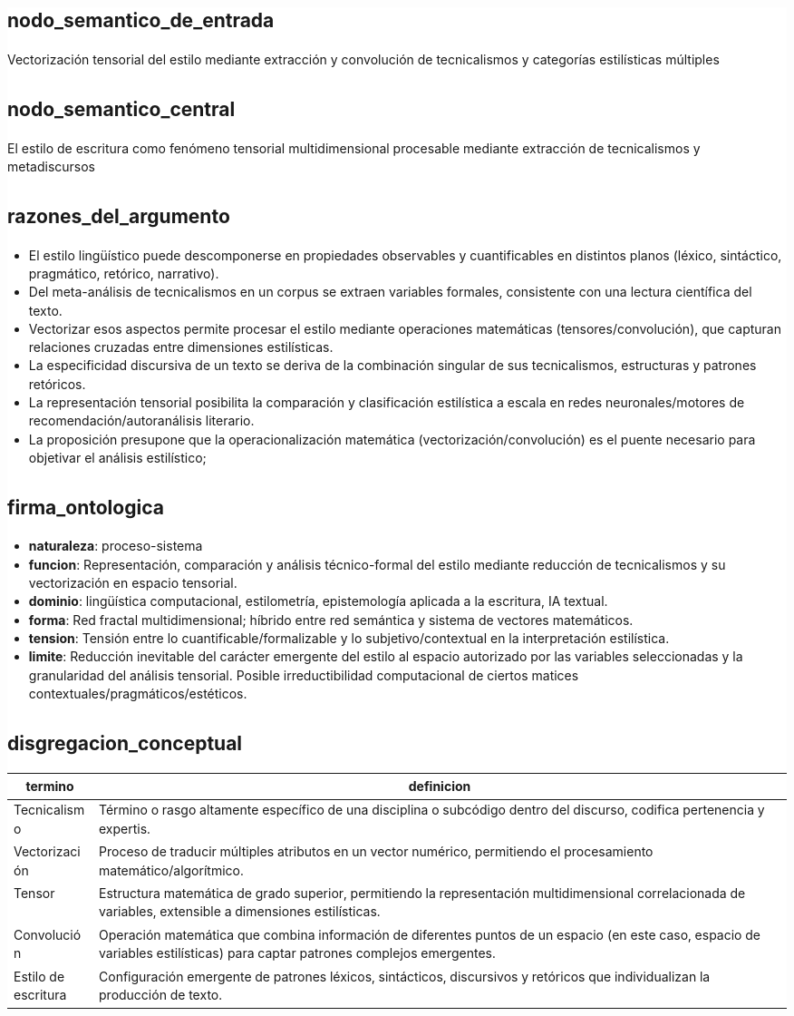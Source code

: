## nodo_semantico_de_entrada

Vectorización tensorial del estilo mediante extracción y convolución de tecnicalismos y categorías estilísticas múltiples

## nodo_semantico_central

El estilo de escritura como fenómeno tensorial multidimensional procesable mediante extracción de tecnicalismos y metadiscursos

## razones_del_argumento

- El estilo lingüístico puede descomponerse en propiedades observables y cuantificables en distintos planos (léxico, sintáctico, pragmático, retórico, narrativo).
- Del meta-análisis de tecnicalismos en un corpus se extraen variables formales, consistente con una lectura científica del texto.
- Vectorizar esos aspectos permite procesar el estilo mediante operaciones matemáticas (tensores/convolución), que capturan relaciones cruzadas entre dimensiones estilísticas.
- La especificidad discursiva de un texto se deriva de la combinación singular de sus tecnicalismos, estructuras y patrones retóricos.
- La representación tensorial posibilita la comparación y clasificación estilística a escala en redes neuronales/motores de recomendación/autoranálisis literario.
- La proposición presupone que la operacionalización matemática (vectorización/convolución) es el puente necesario para objetivar el análisis estilístico;

## firma_ontologica

- **naturaleza**: proceso-sistema
- **funcion**: Representación, comparación y análisis técnico-formal del estilo mediante reducción de tecnicalismos y su vectorización en espacio tensorial.
- **dominio**: lingüística computacional, estilometría, epistemología aplicada a la escritura, IA textual.
- **forma**: Red fractal multidimensional; híbrido entre red semántica y sistema de vectores matemáticos.
- **tension**: Tensión entre lo cuantificable/formalizable y lo subjetivo/contextual en la interpretación estilística.
- **limite**: Reducción inevitable del carácter emergente del estilo al espacio autorizado por las variables seleccionadas y la granularidad del análisis tensorial. Posible irreductibilidad computacional de ciertos matices contextuales/pragmáticos/estéticos.

## disgregacion_conceptual

| termino | definicion |
| --- | --- |
| Tecnicalismo | Término o rasgo altamente específico de una disciplina o subcódigo dentro del discurso, codifica pertenencia y expertis. |
| Vectorización | Proceso de traducir múltiples atributos en un vector numérico, permitiendo el procesamiento matemático/algorítmico. |
| Tensor | Estructura matemática de grado superior, permitiendo la representación multidimensional correlacionada de variables, extensible a dimensiones estilísticas. |
| Convolución | Operación matemática que combina información de diferentes puntos de un espacio (en este caso, espacio de variables estilísticas) para captar patrones complejos emergentes. |
| Estilo de escritura | Configuración emergente de patrones léxicos, sintácticos, discursivos y retóricos que individualizan la producción de texto. |
